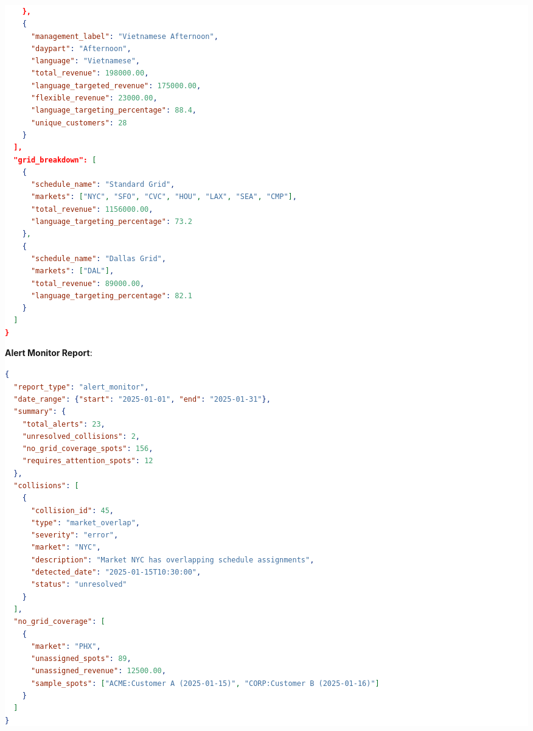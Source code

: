 ```json
    },
    {
      "management_label": "Vietnamese Afternoon", 
      "daypart": "Afternoon",
      "language": "Vietnamese",
      "total_revenue": 198000.00,
      "language_targeted_revenue": 175000.00,
      "flexible_revenue": 23000.00,
      "language_targeting_percentage": 88.4,
      "unique_customers": 28
    }
  ],
  "grid_breakdown": [
    {
      "schedule_name": "Standard Grid",
      "markets": ["NYC", "SFO", "CVC", "HOU", "LAX", "SEA", "CMP"],
      "total_revenue": 1156000.00,
      "language_targeting_percentage": 73.2
    },
    {
      "schedule_name": "Dallas Grid", 
      "markets": ["DAL"],
      "total_revenue": 89000.00,
      "language_targeting_percentage": 82.1
    }
  ]
}
```

**Alert Monitor Report**:
```json
{
  "report_type": "alert_monitor",
  "date_range": {"start": "2025-01-01", "end": "2025-01-31"},
  "summary": {
    "total_alerts": 23,
    "unresolved_collisions": 2,
    "no_grid_coverage_spots": 156,
    "requires_attention_spots": 12
  },
  "collisions": [
    {
      "collision_id": 45,
      "type": "market_overlap",
      "severity": "error",
      "market": "NYC",
      "description": "Market NYC has overlapping schedule assignments",
      "detected_date": "2025-01-15T10:30:00",
      "status": "unresolved"
    }
  ],
  "no_grid_coverage": [
    {
      "market": "PHX",
      "unassigned_spots": 89,
      "unassigned_revenue": 12500.00,
      "sample_spots": ["ACME:Customer A (2025-01-15)", "CORP:Customer B (2025-01-16)"]
    }
  ]
}
```
